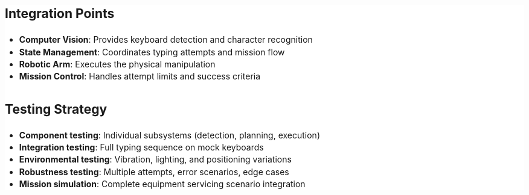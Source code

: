 ## Integration Points
- **Computer Vision**: Provides keyboard detection and character recognition
- **State Management**: Coordinates typing attempts and mission flow
- **Robotic Arm**: Executes the physical manipulation
- **Mission Control**: Handles attempt limits and success criteria

## Testing Strategy
- **Component testing**: Individual subsystems (detection, planning, execution)
- **Integration testing**: Full typing sequence on mock keyboards
- **Environmental testing**: Vibration, lighting, and positioning variations
- **Robustness testing**: Multiple attempts, error scenarios, edge cases
- **Mission simulation**: Complete equipment servicing scenario integration

